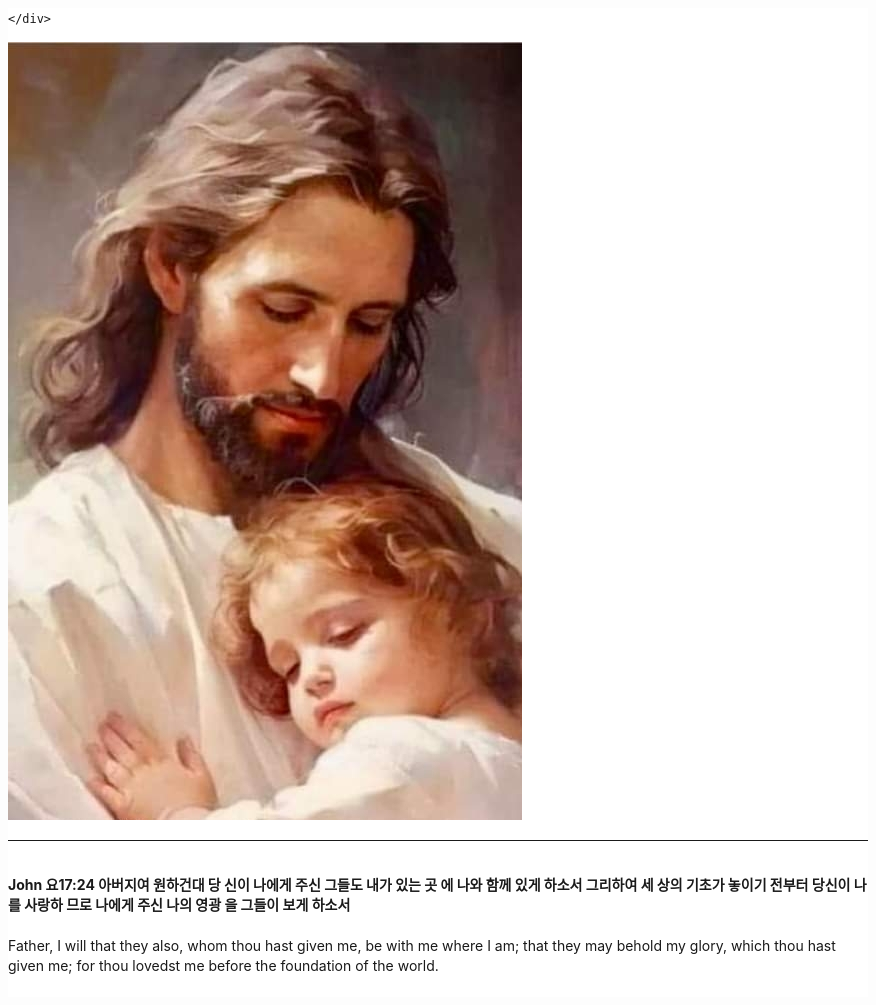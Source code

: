     </div>         
  </div>
  <div class="image-container">
    <img src='../../pictures/picture_106.jpg'>
  </div>
</div>

---

<div class="columns">
  <div class="scriptures">
    <br>
    <div class="scripture">
      <b>John 요17:24 아버지여 원하건대 당 신이 나에게 주신 그들도 내가 있는 곳 에 나와 함께 있게 하소서 그리하여 세 상의 기초가 놓이기 전부터 당신이 나 를 사랑하 므로 나에게 주신 나의 영광 을 그들이 보게 하소서 
      </b>
    </div>
    <br>
    <div class="scripture">Father, I will that they also, whom thou hast given me, be with me where I am; that they may behold my glory, which thou hast given me; for thou lovedst me before the foundation of the world. 
    </div>
    <br>
    <div class="scripture">
      <b>
